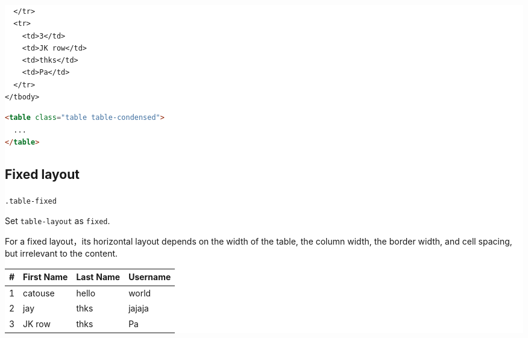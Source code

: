       </tr>
      <tr>
        <td>3</td>
        <td>JK row</td>
        <td>thks</td>
        <td>Pa</td>
      </tr>
    </tbody>
  </table>
</div>

```html
<table class="table table-condensed">
  ...
</table>
```

## Fixed layout

`.table-fixed`

Set `table-layout` as `fixed`.

For a fixed layout，its horizontal layout depends on the width of the table, the column width, the border width, and cell spacing, but irrelevant to the content.

<div class="example">
  <table class="table table-fixed">
    <thead>
      <tr>
        <th>#</th>
        <th>First Name</th>
        <th>Last Name</th>
        <th>Username</th>
      </tr>
    </thead>
    <tbody>
      <tr>
        <td>1</td>
        <td>catouse</td>
        <td>hello</td>
        <td>world</td>
      </tr>
      <tr>
        <td>2</td>
        <td>jay</td>
        <td>thks</td>
        <td>jajaja</td>
      </tr>
      <tr>
        <td>3</td>
        <td>JK row</td>
        <td>thks</td>
        <td>Pa</td>
      </tr>
    </tbody>
  </table>
</div>
